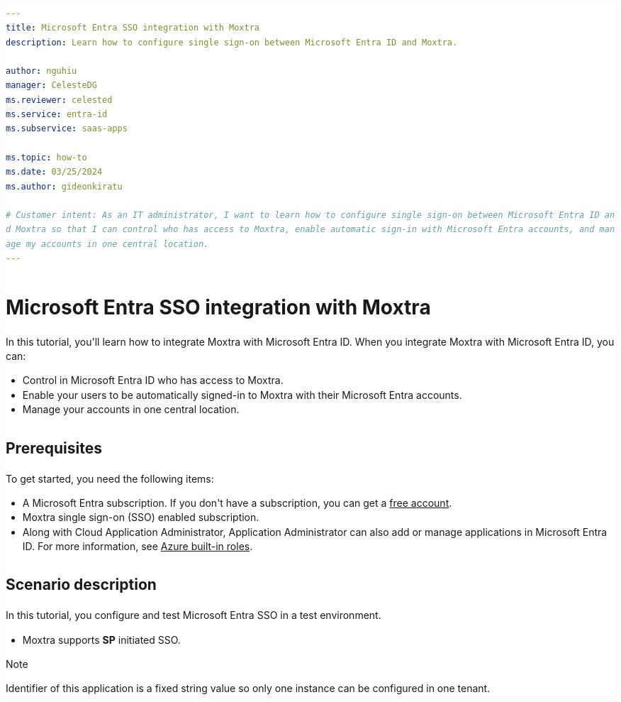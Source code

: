 ```yaml
---
title: Microsoft Entra SSO integration with Moxtra
description: Learn how to configure single sign-on between Microsoft Entra ID and Moxtra.

author: nguhiu
manager: CelesteDG
ms.reviewer: celested
ms.service: entra-id
ms.subservice: saas-apps

ms.topic: how-to
ms.date: 03/25/2024
ms.author: gideonkiratu

# Customer intent: As an IT administrator, I want to learn how to configure single sign-on between Microsoft Entra ID and Moxtra so that I can control who has access to Moxtra, enable automatic sign-in with Microsoft Entra accounts, and manage my accounts in one central location.
---
```


# Microsoft Entra SSO integration with Moxtra

In this tutorial, you'll learn how to integrate Moxtra with Microsoft Entra ID. When you integrate Moxtra with Microsoft Entra ID, you can:

* Control in Microsoft Entra ID who has access to Moxtra.
* Enable your users to be automatically signed-in to Moxtra with their Microsoft Entra accounts.
* Manage your accounts in one central location.

## Prerequisites

To get started, you need the following items:

* A Microsoft Entra subscription. If you don't have a subscription, you can get a [free account](https://azure.microsoft.com/free/).
* Moxtra single sign-on (SSO) enabled subscription.
* Along with Cloud Application Administrator, Application Administrator can also add or manage applications in Microsoft Entra ID.
For more information, see [Azure built-in roles](~/identity/role-based-access-control/permissions-reference.md).

## Scenario description

In this tutorial, you configure and test Microsoft Entra SSO in a test environment.

* Moxtra supports **SP** initiated SSO.

> [!NOTE]
> Identifier of this application is a fixed string value so only one instance can be configured in one tenant.
